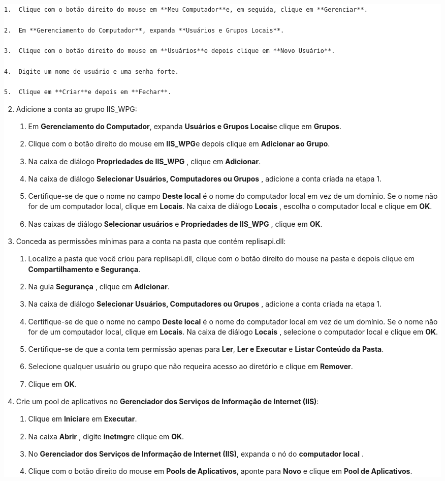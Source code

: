     1.  Clique com o botão direito do mouse em **Meu Computador**e, em seguida, clique em **Gerenciar**.  
  
    2.  Em **Gerenciamento do Computador**, expanda **Usuários e Grupos Locais**.  
  
    3.  Clique com o botão direito do mouse em **Usuários**e depois clique em **Novo Usuário**.  
  
    4.  Digite um nome de usuário e uma senha forte.  
  
    5.  Clique em **Criar**e depois em **Fechar**.  
  
2.  Adicione a conta ao grupo IIS_WPG:  
  
    1.  Em **Gerenciamento do Computador**, expanda **Usuários e Grupos Locais**e clique em **Grupos**.  
  
    2.  Clique com o botão direito do mouse em **IIS_WPG**e depois clique em **Adicionar ao Grupo**.  
  
    3.  Na caixa de diálogo **Propriedades de IIS_WPG** , clique em **Adicionar**.  
  
    4.  Na caixa de diálogo **Selecionar Usuários, Computadores ou Grupos** , adicione a conta criada na etapa 1.  
  
    5.  Certifique-se de que o nome no campo **Deste local** é o nome do computador local em vez de um domínio. Se o nome não for de um computador local, clique em **Locais**. Na caixa de diálogo **Locais** , escolha o computador local e clique em **OK**.  
  
    6.  Nas caixas de diálogo **Selecionar usuários** e **Propriedades de IIS_WPG** , clique em **OK**.  
  
3.  Conceda as permissões mínimas para a conta na pasta que contém replisapi.dll:  
  
    1.  Localize a pasta que você criou para replisapi.dll, clique com o botão direito do mouse na pasta e depois clique em **Compartilhamento e Segurança**.  
  
    2.  Na guia **Segurança** , clique em **Adicionar**.  
  
    3.  Na caixa de diálogo **Selecionar Usuários, Computadores ou Grupos** , adicione a conta criada na etapa 1.  
  
    4.  Certifique-se de que o nome no campo **Deste local** é o nome do computador local em vez de um domínio. Se o nome não for de um computador local, clique em **Locais**. Na caixa de diálogo **Locais** , selecione o computador local e clique em **OK**.  
  
    5.  Certifique-se de que a conta tem permissão apenas para **Ler**, **Ler e Executar** e **Listar Conteúdo da Pasta**.  
  
    6.  Selecione qualquer usuário ou grupo que não requeira acesso ao diretório e clique em **Remover**.  
  
    7.  Clique em **OK**.  
  
4.  Crie um pool de aplicativos no **Gerenciador dos Serviços de Informação de Internet (IIS)**:  
  
    1.  Clique em **Iniciar**e em **Executar**.  
  
    2.  Na caixa **Abrir** , digite **inetmgr**e clique em **OK**.  
  
    3.  No **Gerenciador dos Serviços de Informação de Internet (IIS)**, expanda o nó do **computador local** .  
  
    4.  Clique com o botão direito do mouse em **Pools de Aplicativos**, aponte para **Novo** e clique em **Pool de Aplicativos**.  
  